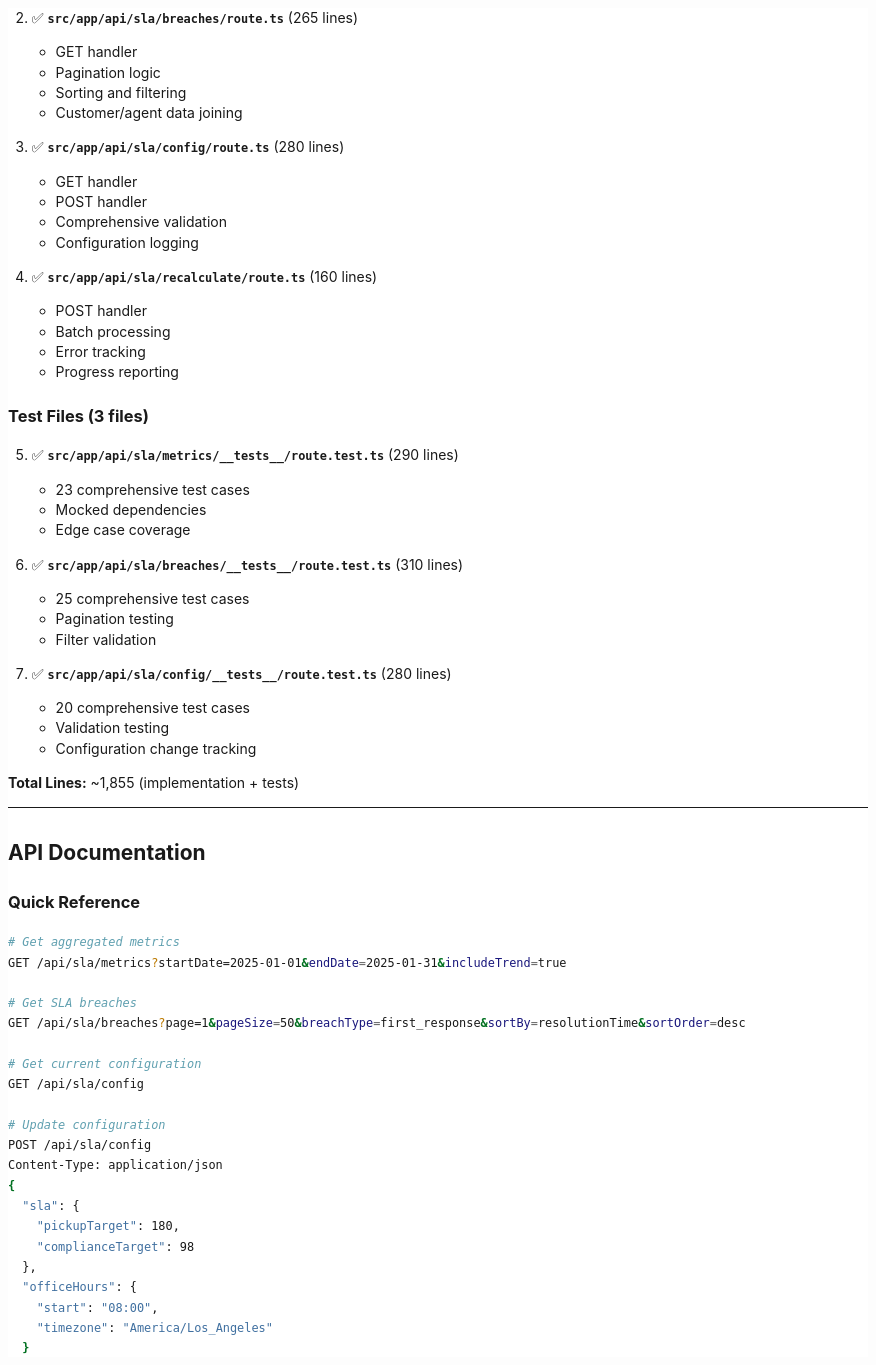 2. ✅ **`src/app/api/sla/breaches/route.ts`** (265 lines)
   - GET handler
   - Pagination logic
   - Sorting and filtering
   - Customer/agent data joining

3. ✅ **`src/app/api/sla/config/route.ts`** (280 lines)
   - GET handler
   - POST handler
   - Comprehensive validation
   - Configuration logging

4. ✅ **`src/app/api/sla/recalculate/route.ts`** (160 lines)
   - POST handler
   - Batch processing
   - Error tracking
   - Progress reporting

### Test Files (3 files)

5. ✅ **`src/app/api/sla/metrics/__tests__/route.test.ts`** (290 lines)
   - 23 comprehensive test cases
   - Mocked dependencies
   - Edge case coverage

6. ✅ **`src/app/api/sla/breaches/__tests__/route.test.ts`** (310 lines)
   - 25 comprehensive test cases
   - Pagination testing
   - Filter validation

7. ✅ **`src/app/api/sla/config/__tests__/route.test.ts`** (280 lines)
   - 20 comprehensive test cases
   - Validation testing
   - Configuration change tracking

**Total Lines:** ~1,855 (implementation + tests)

---

## API Documentation

### Quick Reference

```bash
# Get aggregated metrics
GET /api/sla/metrics?startDate=2025-01-01&endDate=2025-01-31&includeTrend=true

# Get SLA breaches
GET /api/sla/breaches?page=1&pageSize=50&breachType=first_response&sortBy=resolutionTime&sortOrder=desc

# Get current configuration
GET /api/sla/config

# Update configuration
POST /api/sla/config
Content-Type: application/json
{
  "sla": {
    "pickupTarget": 180,
    "complianceTarget": 98
  },
  "officeHours": {
    "start": "08:00",
    "timezone": "America/Los_Angeles"
  }
```
